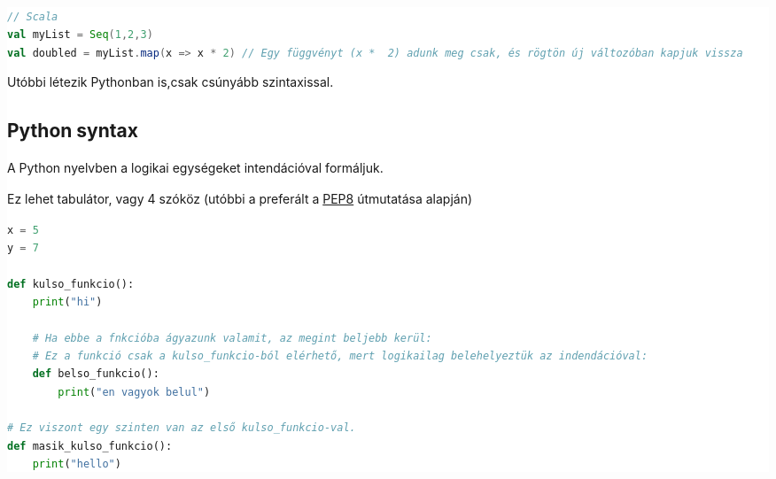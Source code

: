 ```scala
// Scala
val myList = Seq(1,2,3)
val doubled = myList.map(x => x * 2) // Egy függvényt (x *  2) adunk meg csak, és rögtön új változóban kapjuk vissza
 ```
Utóbbi létezik Pythonban is,csak csúnyább szintaxissal.


## Python syntax
A Python nyelvben a logikai egységeket intendációval formáljuk.

Ez lehet tabulátor, vagy 4 szóköz (utóbbi a preferált a [PEP8](https://www.python.org/dev/peps/pep-0008/) útmutatása alapján)

```python
x = 5
y = 7

def kulso_funkcio():
    print("hi")

    # Ha ebbe a fnkcióba ágyazunk valamit, az megint beljebb kerül:
    # Ez a funkció csak a kulso_funkcio-ból elérhető, mert logikailag belehelyeztük az indendációval:
    def belso_funkcio():
        print("en vagyok belul")

# Ez viszont egy szinten van az első kulso_funkcio-val.
def masik_kulso_funkcio():
    print("hello")
```
